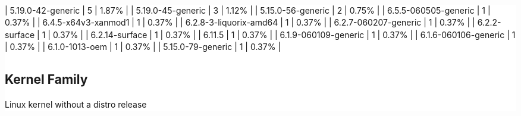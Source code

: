 | 5.19.0-42-generic      | 5         | 1.87%   |
| 5.19.0-45-generic      | 3         | 1.12%   |
| 5.15.0-56-generic      | 2         | 0.75%   |
| 6.5.5-060505-generic   | 1         | 0.37%   |
| 6.4.5-x64v3-xanmod1    | 1         | 0.37%   |
| 6.2.8-3-liquorix-amd64 | 1         | 0.37%   |
| 6.2.7-060207-generic   | 1         | 0.37%   |
| 6.2.2-surface          | 1         | 0.37%   |
| 6.2.14-surface         | 1         | 0.37%   |
| 6.11.5                 | 1         | 0.37%   |
| 6.1.9-060109-generic   | 1         | 0.37%   |
| 6.1.6-060106-generic   | 1         | 0.37%   |
| 6.1.0-1013-oem         | 1         | 0.37%   |
| 5.15.0-79-generic      | 1         | 0.37%   |

Kernel Family
-------------

Linux kernel without a distro release
